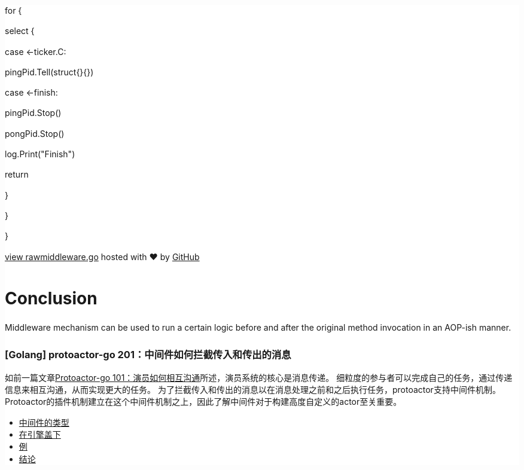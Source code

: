 for {

select {

case <-ticker.C:

pingPid.Tell(struct{}{})

case <-finish:

pingPid.Stop()

pongPid.Stop()

log.Print("Finish")

return

}

}

}

[view raw](https://gist.github.com/oklahomer/d6fb6337d5aa5915e9457c77fbe1b0a9/raw/5cf7a10b8f3d929ad42127eb45e5379fd8126ce5/middleware.go)[middleware.go](https://gist.github.com/oklahomer/d6fb6337d5aa5915e9457c77fbe1b0a9#file-middleware-go)  hosted with ❤ by  [GitHub](https://github.com/)

# Conclusion

Middleware mechanism can be used to run a certain logic before and after the original method invocation in an AOP-ish manner.


### [Golang] protoactor-go 201：中间件如何拦截传入和传出的消息

如前一篇文章[Protoactor-go 101：演员如何相互沟通](https://translate.googleusercontent.com/translate_c?depth=1&hl=zh-CN&prev=search&rurl=translate.google.com&sl=en&sp=nmt4&u=https://blog.oklahome.net/2018/09/protoactor-go-messaging-protocol.html&xid=17259,15700023,15700124,15700186,15700191,15700201,15700237,15700242,15700248&usg=ALkJrhi8UkvQn3XZbbVsJ0UES-xFZBwRQQ)所述，演员系统的核心是消息传递。  细粒度的参与者可以完成自己的任务，通过传递信息来相互沟通，从而实现更大的任务。  为了拦截传入和传出的消息以在消息处理之前和之后执行任务，protoactor支持中间件机制。  
Protoactor的插件机制建立在这个中间件机制之上，因此了解中间件对于构建高度自定义的actor至关重要。

-   [中间件的类型](https://translate.googleusercontent.com/translate_c?depth=1&hl=zh-CN&prev=search&rurl=translate.google.com&sl=en&sp=nmt4&u=https://blog.oklahome.net/2018/11/protoactor-go-middleware.html&xid=17259,15700023,15700124,15700186,15700191,15700201,15700237,15700242,15700248&usg=ALkJrhidmsbOqCz5xLgu7T47W9rkUgBD4g#toc_0)
-   [在引擎盖下](https://translate.googleusercontent.com/translate_c?depth=1&hl=zh-CN&prev=search&rurl=translate.google.com&sl=en&sp=nmt4&u=https://blog.oklahome.net/2018/11/protoactor-go-middleware.html&xid=17259,15700023,15700124,15700186,15700191,15700201,15700237,15700242,15700248&usg=ALkJrhidmsbOqCz5xLgu7T47W9rkUgBD4g#toc_1)
-   [例](https://translate.googleusercontent.com/translate_c?depth=1&hl=zh-CN&prev=search&rurl=translate.google.com&sl=en&sp=nmt4&u=https://blog.oklahome.net/2018/11/protoactor-go-middleware.html&xid=17259,15700023,15700124,15700186,15700191,15700201,15700237,15700242,15700248&usg=ALkJrhidmsbOqCz5xLgu7T47W9rkUgBD4g#toc_2)
-   [结论](https://translate.googleusercontent.com/translate_c?depth=1&hl=zh-CN&prev=search&rurl=translate.google.com&sl=en&sp=nmt4&u=https://blog.oklahome.net/2018/11/protoactor-go-middleware.html&xid=17259,15700023,15700124,15700186,15700191,15700201,15700237,15700242,15700248&usg=ALkJrhidmsbOqCz5xLgu7T47W9rkUgBD4g#toc_3)
